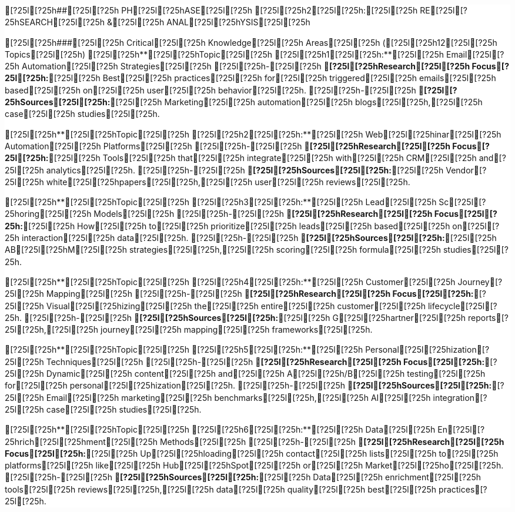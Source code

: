 [?25l[?25h##[?25l[?25h PH[?25l[?25hASE[?25l[?25h [?25l[?25h2[?25l[?25h:[?25l[?25h RE[?25l[?25hSEARCH[?25l[?25h &[?25l[?25h ANAL[?25l[?25hYSIS[?25l[?25h

[?25l[?25h###[?25l[?25h Critical[?25l[?25h Knowledge[?25l[?25h Areas[?25l[?25h ([?25l[?25h12[?25l[?25h Topics[?25l[?25h)
[?25l[?25h**[?25l[?25hTopic[?25l[?25h [?25l[?25h1[?25l[?25h:**[?25l[?25h Email[?25l[?25h Automation[?25l[?25h Strategies[?25l[?25h
[?25l[?25h-[?25l[?25h **[?25l[?25hResearch[?25l[?25h Focus[?25l[?25h:**[?25l[?25h Best[?25l[?25h practices[?25l[?25h for[?25l[?25h triggered[?25l[?25h emails[?25l[?25h based[?25l[?25h on[?25l[?25h user[?25l[?25h behavior[?25l[?25h.
[?25l[?25h-[?25l[?25h **[?25l[?25hSources[?25l[?25h:**[?25l[?25h Marketing[?25l[?25h automation[?25l[?25h blogs[?25l[?25h,[?25l[?25h case[?25l[?25h studies[?25l[?25h.

[?25l[?25h**[?25l[?25hTopic[?25l[?25h [?25l[?25h2[?25l[?25h:**[?25l[?25h Web[?25l[?25hinar[?25l[?25h Automation[?25l[?25h Platforms[?25l[?25h
[?25l[?25h-[?25l[?25h **[?25l[?25hResearch[?25l[?25h Focus[?25l[?25h:**[?25l[?25h Tools[?25l[?25h that[?25l[?25h integrate[?25l[?25h with[?25l[?25h CRM[?25l[?25h and[?25l[?25h analytics[?25l[?25h.
[?25l[?25h-[?25l[?25h **[?25l[?25hSources[?25l[?25h:**[?25l[?25h Vendor[?25l[?25h white[?25l[?25hpapers[?25l[?25h,[?25l[?25h user[?25l[?25h reviews[?25l[?25h.

[?25l[?25h**[?25l[?25hTopic[?25l[?25h [?25l[?25h3[?25l[?25h:**[?25l[?25h Lead[?25l[?25h Sc[?25l[?25horing[?25l[?25h Models[?25l[?25h
[?25l[?25h-[?25l[?25h **[?25l[?25hResearch[?25l[?25h Focus[?25l[?25h:**[?25l[?25h How[?25l[?25h to[?25l[?25h prioritize[?25l[?25h leads[?25l[?25h based[?25l[?25h on[?25l[?25h interaction[?25l[?25h data[?25l[?25h.
[?25l[?25h-[?25l[?25h **[?25l[?25hSources[?25l[?25h:**[?25l[?25h AB[?25l[?25hM[?25l[?25h strategies[?25l[?25h,[?25l[?25h scoring[?25l[?25h formula[?25l[?25h studies[?25l[?25h.

[?25l[?25h**[?25l[?25hTopic[?25l[?25h [?25l[?25h4[?25l[?25h:**[?25l[?25h Customer[?25l[?25h Journey[?25l[?25h Mapping[?25l[?25h
[?25l[?25h-[?25l[?25h **[?25l[?25hResearch[?25l[?25h Focus[?25l[?25h:**[?25l[?25h Visual[?25l[?25hizing[?25l[?25h the[?25l[?25h entire[?25l[?25h customer[?25l[?25h lifecycle[?25l[?25h.
[?25l[?25h-[?25l[?25h **[?25l[?25hSources[?25l[?25h:**[?25l[?25h G[?25l[?25hartner[?25l[?25h reports[?25l[?25h,[?25l[?25h journey[?25l[?25h mapping[?25l[?25h frameworks[?25l[?25h.

[?25l[?25h**[?25l[?25hTopic[?25l[?25h [?25l[?25h5[?25l[?25h:**[?25l[?25h Personal[?25l[?25hization[?25l[?25h Techniques[?25l[?25h
[?25l[?25h-[?25l[?25h **[?25l[?25hResearch[?25l[?25h Focus[?25l[?25h:**[?25l[?25h Dynamic[?25l[?25h content[?25l[?25h and[?25l[?25h A[?25l[?25h/B[?25l[?25h testing[?25l[?25h for[?25l[?25h personal[?25l[?25hization[?25l[?25h.
[?25l[?25h-[?25l[?25h **[?25l[?25hSources[?25l[?25h:**[?25l[?25h Email[?25l[?25h marketing[?25l[?25h benchmarks[?25l[?25h,[?25l[?25h AI[?25l[?25h integration[?25l[?25h case[?25l[?25h studies[?25l[?25h.

[?25l[?25h**[?25l[?25hTopic[?25l[?25h [?25l[?25h6[?25l[?25h:**[?25l[?25h Data[?25l[?25h En[?25l[?25hrich[?25l[?25hment[?25l[?25h Methods[?25l[?25h
[?25l[?25h-[?25l[?25h **[?25l[?25hResearch[?25l[?25h Focus[?25l[?25h:**[?25l[?25h Up[?25l[?25hloading[?25l[?25h contact[?25l[?25h lists[?25l[?25h to[?25l[?25h platforms[?25l[?25h like[?25l[?25h Hub[?25l[?25hSpot[?25l[?25h or[?25l[?25h Market[?25l[?25ho[?25l[?25h.
[?25l[?25h-[?25l[?25h **[?25l[?25hSources[?25l[?25h:**[?25l[?25h Data[?25l[?25h enrichment[?25l[?25h tools[?25l[?25h reviews[?25l[?25h,[?25l[?25h data[?25l[?25h quality[?25l[?25h best[?25l[?25h practices[?25l[?25h.
